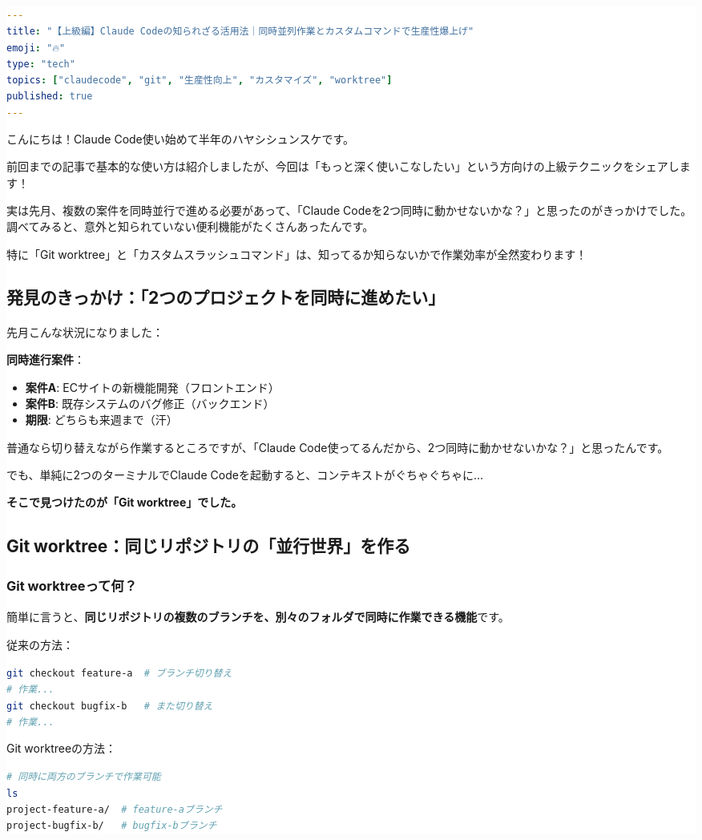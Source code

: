 ```yaml
---
title: "【上級編】Claude Codeの知られざる活用法｜同時並列作業とカスタムコマンドで生産性爆上げ"
emoji: "🔥"
type: "tech"
topics: ["claudecode", "git", "生産性向上", "カスタマイズ", "worktree"]
published: true
---
```


こんにちは！Claude Code使い始めて半年のハヤシシュンスケです。

前回までの記事で基本的な使い方は紹介しましたが、今回は「もっと深く使いこなしたい」という方向けの上級テクニックをシェアします！

実は先月、複数の案件を同時並行で進める必要があって、「Claude Codeを2つ同時に動かせないかな？」と思ったのがきっかけでした。調べてみると、意外と知られていない便利機能がたくさんあったんです。

特に「Git worktree」と「カスタムスラッシュコマンド」は、知ってるか知らないかで作業効率が全然変わります！

## 発見のきっかけ：「2つのプロジェクトを同時に進めたい」

先月こんな状況になりました：

**同時進行案件**：
- **案件A**: ECサイトの新機能開発（フロントエンド）
- **案件B**: 既存システムのバグ修正（バックエンド）
- **期限**: どちらも来週まで（汗）

普通なら切り替えながら作業するところですが、「Claude Code使ってるんだから、2つ同時に動かせないかな？」と思ったんです。

でも、単純に2つのターミナルでClaude Codeを起動すると、コンテキストがぐちゃぐちゃに...

**そこで見つけたのが「Git worktree」でした。**

## Git worktree：同じリポジトリの「並行世界」を作る

### Git worktreeって何？

簡単に言うと、**同じリポジトリの複数のブランチを、別々のフォルダで同時に作業できる機能**です。

従来の方法：
```bash
git checkout feature-a  # ブランチ切り替え
# 作業...
git checkout bugfix-b   # また切り替え
# 作業...
```

Git worktreeの方法：
```bash
# 同時に両方のブランチで作業可能
ls
project-feature-a/  # feature-aブランチ
project-bugfix-b/   # bugfix-bブランチ
```
